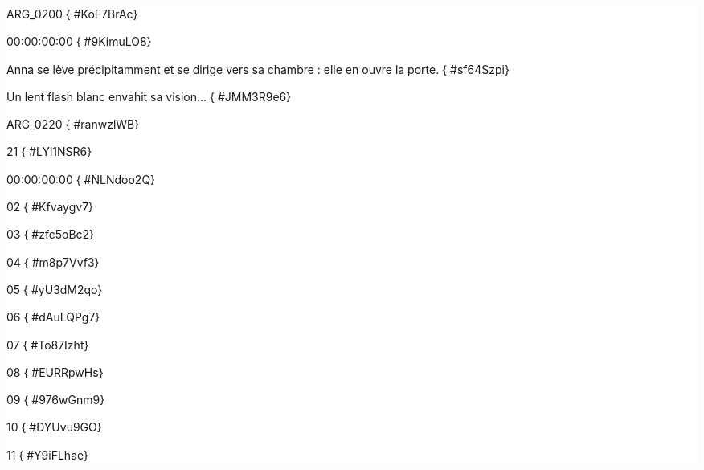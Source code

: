 
ARG_0200
{ #KoF7BrAc}


00:00:00:00
{ #9KimuLO8}


Anna se lève précipitamment et se dirige vers sa chambre : elle en ouvre la porte.
{ #sf64Szpi}


Un lent flash blanc envahit sa vision...
{ #JMM3R9e6}


ARG_0220
{ #ranwzlWB}


21
{ #LYl1NSR6}


00:00:00:00
{ #NLNdoo2Q}


02
{ #Kfvaygv7}


03
{ #zfc5oBc2}


04
{ #m8p7Vvf3}


05
{ #yU3dM2qo}


06
{ #dAuLQPg7}


07
{ #To87Izht}


08
{ #EURRpwHs}


09
{ #976wGnm9}


10
{ #DYUvu9GO}


11
{ #Y9iFLhae}
